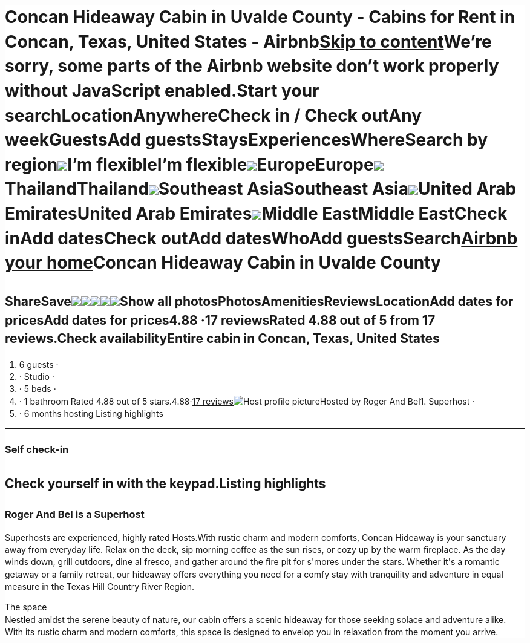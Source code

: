 Concan Hideaway Cabin in Uvalde County \- Cabins for Rent in Concan, Texas, United States \- Airbnb[Skip to content](#site-content)We’re sorry, some parts of the Airbnb website don’t work properly without JavaScript enabled.Start your searchLocationAnywhereCheck in / Check outAny weekGuestsAdd guestsStaysExperiencesWhereSearch by region![](https://a0.muscache.com/pictures/f9ec8a23-ed44-420b-83e5-10ff1f071a13.jpg?im_w=320)I’m flexibleI’m flexible![](https://a0.muscache.com/im/pictures/7b5cf816-6c16-49f8-99e5-cbc4adfd97e2.jpg?im_w=320)EuropeEurope![](https://a0.muscache.com/im/pictures/924d2b73-6c65-4d04-a2ad-bbc028299658.jpg?im_w=320)ThailandThailand![](https://a0.muscache.com/im/pictures/d77de9f5-5318-4571-88c7-e97d2355d20a.jpg?im_w=320)Southeast AsiaSoutheast Asia![](https://a0.muscache.com/im/pictures/e1a36727-5064-4ba7-a870-4f9fec72def7.jpg?im_w=320)United Arab EmiratesUnited Arab Emirates![](https://a0.muscache.com/im/pictures/66355b01-4695-4db9-b292-c149c46fb1ca.jpg?im_w=320)Middle EastMiddle EastCheck inAdd datesCheck outAdd datesWhoAdd guestsSearch[Airbnb your home](/host/homes)Concan Hideaway Cabin in Uvalde County
======================================

ShareSave![](https://a0.muscache.com/im/pictures/miso/Hosting-1084274096011847923/original/757a7547-61ea-48c9-a764-1b7a0eaaa8ee.jpeg?im_w=720)![](https://a0.muscache.com/im/pictures/miso/Hosting-1084274096011847923/original/a19d4102-4693-4cff-87b9-01912b9c6eab.jpeg?im_w=720)![](https://a0.muscache.com/im/pictures/miso/Hosting-1084274096011847923/original/57805919-99ea-4967-ba37-a650e7fdc8ac.jpeg?im_w=720)![](https://a0.muscache.com/im/pictures/miso/Hosting-1084274096011847923/original/408dfef3-e651-443f-9461-e92993285652.jpeg?im_w=720)![](https://a0.muscache.com/im/pictures/miso/Hosting-1084274096011847923/original/62d6c858-70f7-42e1-83c5-d7ab981a013c.jpeg?im_w=720)Show all photosPhotosAmenitiesReviewsLocationAdd dates for pricesAdd dates for prices4\.88 ·17 reviewsRated 4\.88 out of 5 from 17 reviews.Check availabilityEntire cabin in Concan, Texas, United States
--------------------------------------------

1. 6 guests ·
2. · Studio ·
3. · 5 beds ·
4. · 1 bathroom
Rated 4\.88 out of 5 stars.4\.88·[17 reviews](/rooms/1084274096011847923/reviews?locale=en&_set_bev_on_new_domain=1724594726_EANGU4MWY2YjcwMj&source_impression_id=p3_1724594727_P30pm2cSy4hIyCDw)![Host profile picture](https://a0.muscache.com/im/pictures/user/User-560388723/original/9dec59fb-aa9b-429b-af64-f02e69126d73.png?im_w=240)Hosted by Roger And Bel1. Superhost ·
2. · 6 months hosting
Listing highlights
------------------

### Self check\-in

Check yourself in with the keypad.Listing highlights
------------------

### Roger And Bel is a Superhost

Superhosts are experienced, highly rated Hosts.With rustic charm and modern comforts, Concan Hideaway is your sanctuary away from everyday life. Relax on the deck, sip morning coffee as the sun rises, or cozy up by the warm fireplace. As the day winds down, grill outdoors, dine al fresco, and gather around the fire pit for s'mores under the stars. Whether it's a romantic getaway or a family retreat, our hideaway offers everything you need for a comfy stay with tranquility and adventure in equal measure in the Texas Hill Country River Region.  
  
The space  
Nestled amidst the serene beauty of nature, our cabin offers a scenic hideaway for those seeking solace and adventure alike. With its rustic charm and modern comforts, this space is designed to envelop you in relaxation from the moment you arrive.  
  